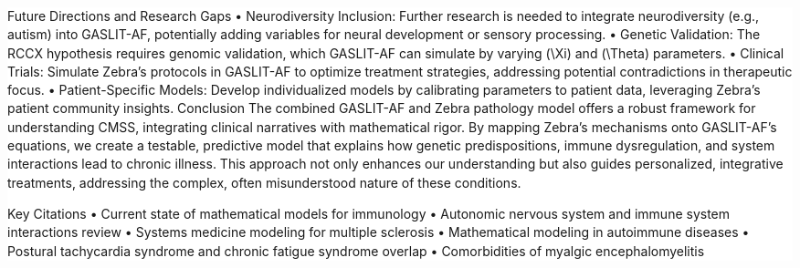Future Directions and Research Gaps
	•	Neurodiversity Inclusion: Further research is needed to integrate neurodiversity (e.g., autism) into GASLIT-AF, potentially adding variables for neural development or sensory processing.
	•	Genetic Validation: The RCCX hypothesis requires genomic validation, which GASLIT-AF can simulate by varying (\Xi) and (\Theta) parameters.
	•	Clinical Trials: Simulate Zebra’s protocols in GASLIT-AF to optimize treatment strategies, addressing potential contradictions in therapeutic focus.
	•	Patient-Specific Models: Develop individualized models by calibrating parameters to patient data, leveraging Zebra’s patient community insights.
Conclusion
The combined GASLIT-AF and Zebra pathology model offers a robust framework for understanding CMSS, integrating clinical narratives with mathematical rigor. By mapping Zebra’s mechanisms onto GASLIT-AF’s equations, we create a testable, predictive model that explains how genetic predispositions, immune dysregulation, and system interactions lead to chronic illness. This approach not only enhances our understanding but also guides personalized, integrative treatments, addressing the complex, often misunderstood nature of these conditions.

Key Citations
	•	Current state of mathematical models for immunology
	•	Autonomic nervous system and immune system interactions review
	•	Systems medicine modeling for multiple sclerosis
	•	Mathematical modeling in autoimmune diseases
	•	Postural tachycardia syndrome and chronic fatigue syndrome overlap
	•	Comorbidities of myalgic encephalomyelitis